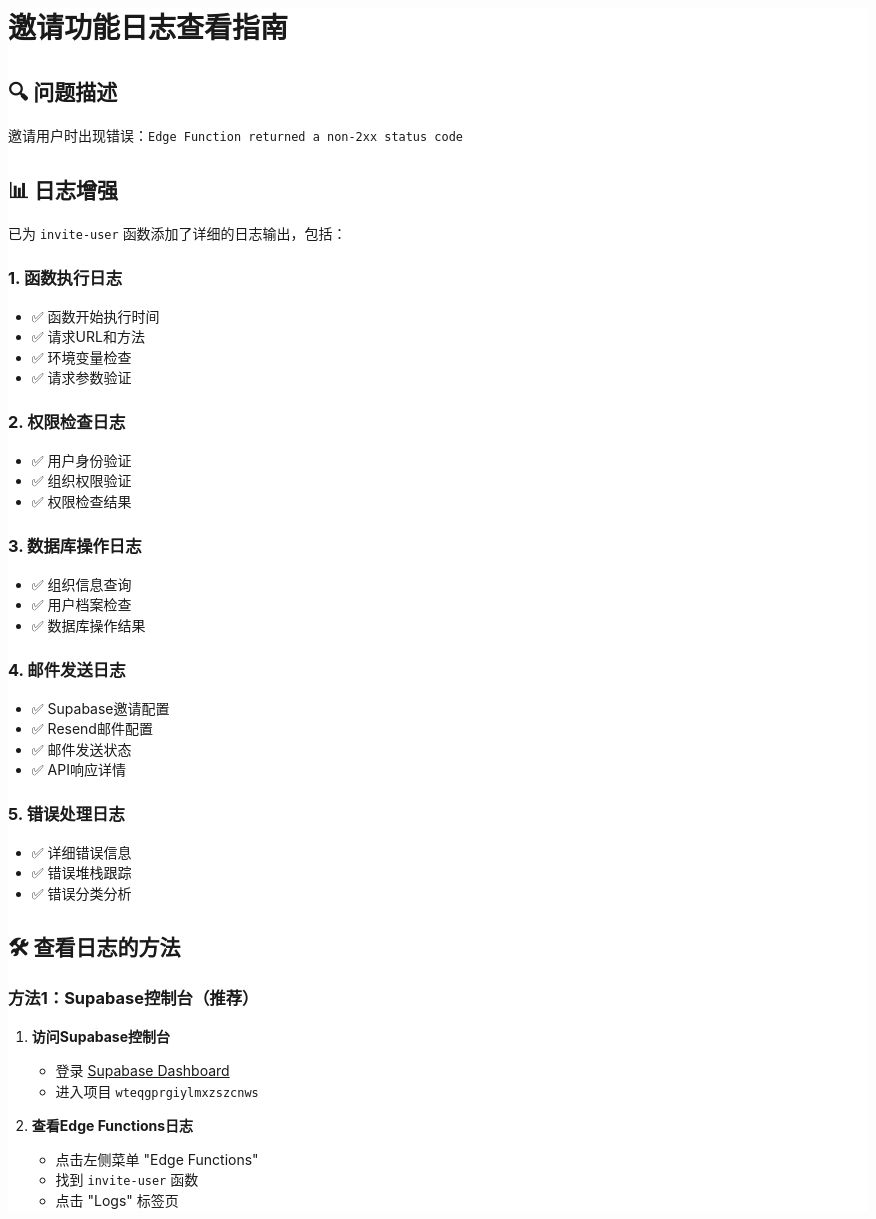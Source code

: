 # 邀请功能日志查看指南

## 🔍 问题描述

邀请用户时出现错误：`Edge Function returned a non-2xx status code`

## 📊 日志增强

已为 `invite-user` 函数添加了详细的日志输出，包括：

### 1. 函数执行日志
- ✅ 函数开始执行时间
- ✅ 请求URL和方法
- ✅ 环境变量检查
- ✅ 请求参数验证

### 2. 权限检查日志
- ✅ 用户身份验证
- ✅ 组织权限验证
- ✅ 权限检查结果

### 3. 数据库操作日志
- ✅ 组织信息查询
- ✅ 用户档案检查
- ✅ 数据库操作结果

### 4. 邮件发送日志
- ✅ Supabase邀请配置
- ✅ Resend邮件配置
- ✅ 邮件发送状态
- ✅ API响应详情

### 5. 错误处理日志
- ✅ 详细错误信息
- ✅ 错误堆栈跟踪
- ✅ 错误分类分析

## 🛠️ 查看日志的方法

### 方法1：Supabase控制台（推荐）

1. **访问Supabase控制台**
   - 登录 [Supabase Dashboard](https://supabase.com/dashboard)
   - 进入项目 `wteqgprgiylmxzszcnws`

2. **查看Edge Functions日志**
   - 点击左侧菜单 "Edge Functions"
   - 找到 `invite-user` 函数
   - 点击 "Logs" 标签页
